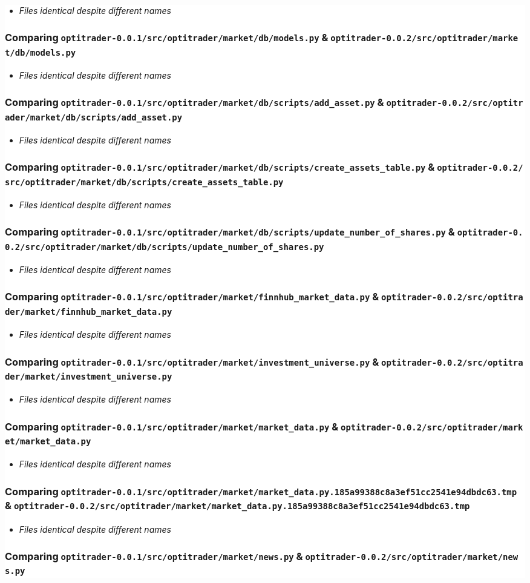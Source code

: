  * *Files identical despite different names*

### Comparing `optitrader-0.0.1/src/optitrader/market/db/models.py` & `optitrader-0.0.2/src/optitrader/market/db/models.py`

 * *Files identical despite different names*

### Comparing `optitrader-0.0.1/src/optitrader/market/db/scripts/add_asset.py` & `optitrader-0.0.2/src/optitrader/market/db/scripts/add_asset.py`

 * *Files identical despite different names*

### Comparing `optitrader-0.0.1/src/optitrader/market/db/scripts/create_assets_table.py` & `optitrader-0.0.2/src/optitrader/market/db/scripts/create_assets_table.py`

 * *Files identical despite different names*

### Comparing `optitrader-0.0.1/src/optitrader/market/db/scripts/update_number_of_shares.py` & `optitrader-0.0.2/src/optitrader/market/db/scripts/update_number_of_shares.py`

 * *Files identical despite different names*

### Comparing `optitrader-0.0.1/src/optitrader/market/finnhub_market_data.py` & `optitrader-0.0.2/src/optitrader/market/finnhub_market_data.py`

 * *Files identical despite different names*

### Comparing `optitrader-0.0.1/src/optitrader/market/investment_universe.py` & `optitrader-0.0.2/src/optitrader/market/investment_universe.py`

 * *Files identical despite different names*

### Comparing `optitrader-0.0.1/src/optitrader/market/market_data.py` & `optitrader-0.0.2/src/optitrader/market/market_data.py`

 * *Files identical despite different names*

### Comparing `optitrader-0.0.1/src/optitrader/market/market_data.py.185a99388c8a3ef51cc2541e94dbdc63.tmp` & `optitrader-0.0.2/src/optitrader/market/market_data.py.185a99388c8a3ef51cc2541e94dbdc63.tmp`

 * *Files identical despite different names*

### Comparing `optitrader-0.0.1/src/optitrader/market/news.py` & `optitrader-0.0.2/src/optitrader/market/news.py`
